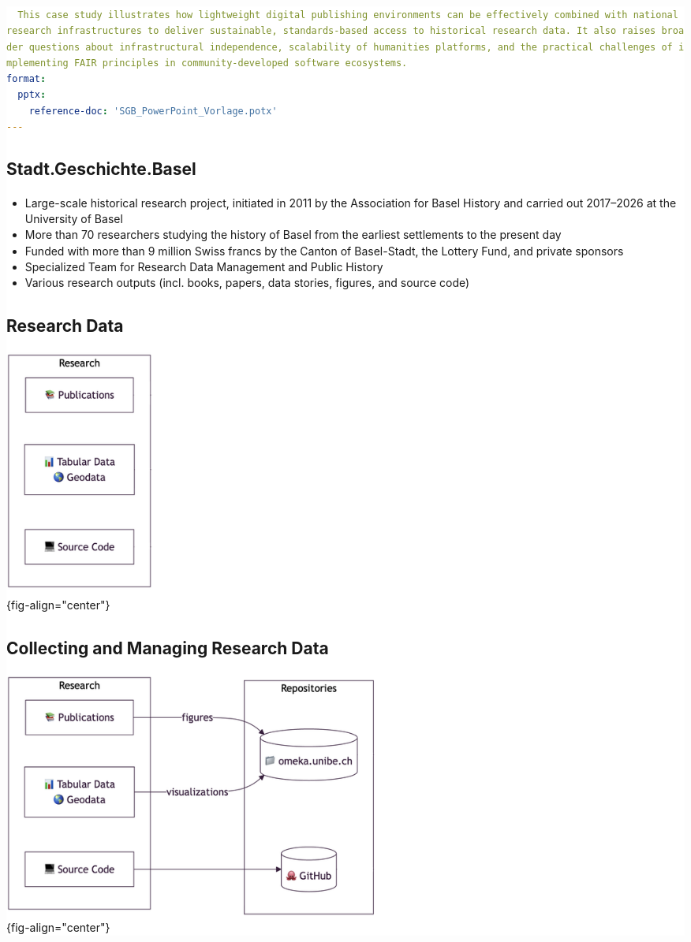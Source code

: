 ```yaml
  This case study illustrates how lightweight digital publishing environments can be effectively combined with national research infrastructures to deliver sustainable, standards-based access to historical research data. It also raises broader questions about infrastructural independence, scalability of humanities platforms, and the practical challenges of implementing FAIR principles in community-developed software ecosystems.
format:
  pptx:
    reference-doc: 'SGB_PowerPoint_Vorlage.potx'
---
```


## Stadt.Geschichte.Basel

- Large-scale historical research project, initiated in 2011 by the Association for Basel History and carried out 2017–2026 at the University of Basel
- More than 70 researchers studying the history of Basel from the earliest settlements to the present day
- Funded with more than 9 million Swiss francs by the Canton of Basel-Stadt, the Lottery Fund, and private sponsors
- Specialized Team for Research Data Management and Public History
- Various research outputs (incl. books, papers, data stories, figures, and source code)

## Research Data

![](./images/mermaid/ecosystem_1_researchdata.png){fig-align="center"}

## Collecting and Managing Research Data

![](./images/mermaid/ecosystem_2_repositories.png){fig-align="center"}
